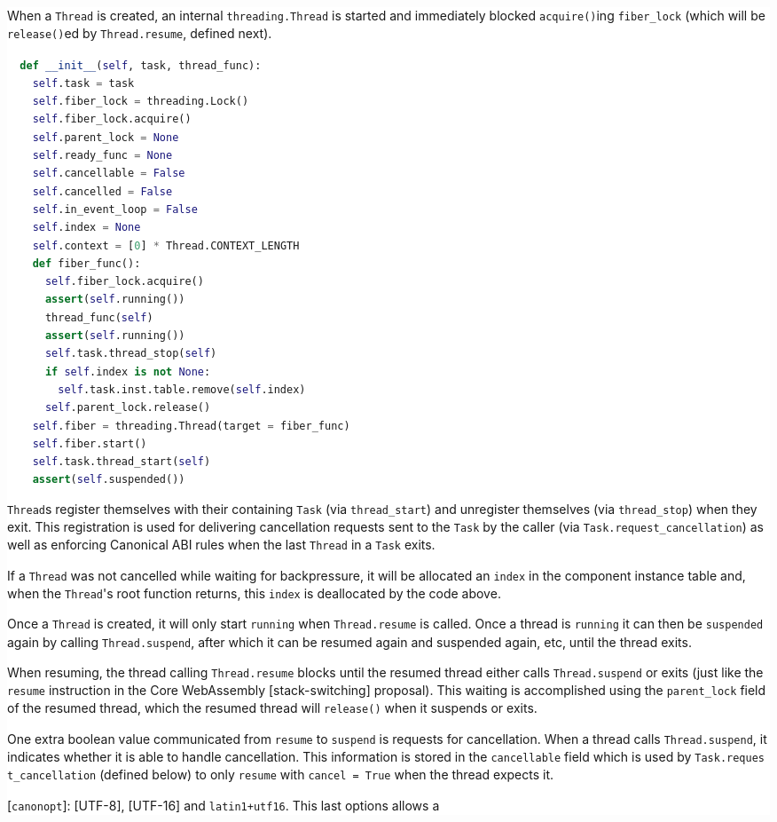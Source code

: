 When a `Thread` is created, an internal `threading.Thread` is started and
immediately blocked `acquire()`ing `fiber_lock` (which will be `release()`ed by
`Thread.resume`, defined next).
```python
  def __init__(self, task, thread_func):
    self.task = task
    self.fiber_lock = threading.Lock()
    self.fiber_lock.acquire()
    self.parent_lock = None
    self.ready_func = None
    self.cancellable = False
    self.cancelled = False
    self.in_event_loop = False
    self.index = None
    self.context = [0] * Thread.CONTEXT_LENGTH
    def fiber_func():
      self.fiber_lock.acquire()
      assert(self.running())
      thread_func(self)
      assert(self.running())
      self.task.thread_stop(self)
      if self.index is not None:
        self.task.inst.table.remove(self.index)
      self.parent_lock.release()
    self.fiber = threading.Thread(target = fiber_func)
    self.fiber.start()
    self.task.thread_start(self)
    assert(self.suspended())
```
`Thread`s register themselves with their containing `Task` (via `thread_start`)
and unregister themselves (via `thread_stop`) when they exit. This registration
is used for delivering cancellation requests sent to the `Task` by the caller
(via `Task.request_cancellation`) as well as enforcing Canonical ABI rules
when the last `Thread` in a `Task` exits.

If a `Thread` was not cancelled while waiting for backpressure, it will be
allocated an `index` in the component instance table and, when the `Thread`'s
root function returns, this `index` is deallocated by the code above.

Once a `Thread` is created, it will only start `running` when `Thread.resume`
is called. Once a thread is `running` it can then be `suspended` again by
calling `Thread.suspend`, after which it can be resumed again and suspended
again, etc, until the thread exits.

When resuming, the thread calling `Thread.resume` blocks until the resumed
thread either calls `Thread.suspend` or exits (just like the `resume`
instruction in the Core WebAssembly [stack-switching] proposal). This waiting
is accomplished using the `parent_lock` field of the resumed thread, which the
resumed thread will `release()` when it suspends or exits.

One extra boolean value communicated from `resume` to `suspend` is requests for
cancellation. When a thread calls `Thread.suspend`, it indicates whether it is
able to handle cancellation. This information is stored in the `cancellable`
field which is used by `Task.request_cancellation` (defined below) to only
`resume` with `cancel = True` when the thread expects it.


[`canonopt`]: [UTF-8], [UTF-16] and `latin1+utf16`. This last options allows a